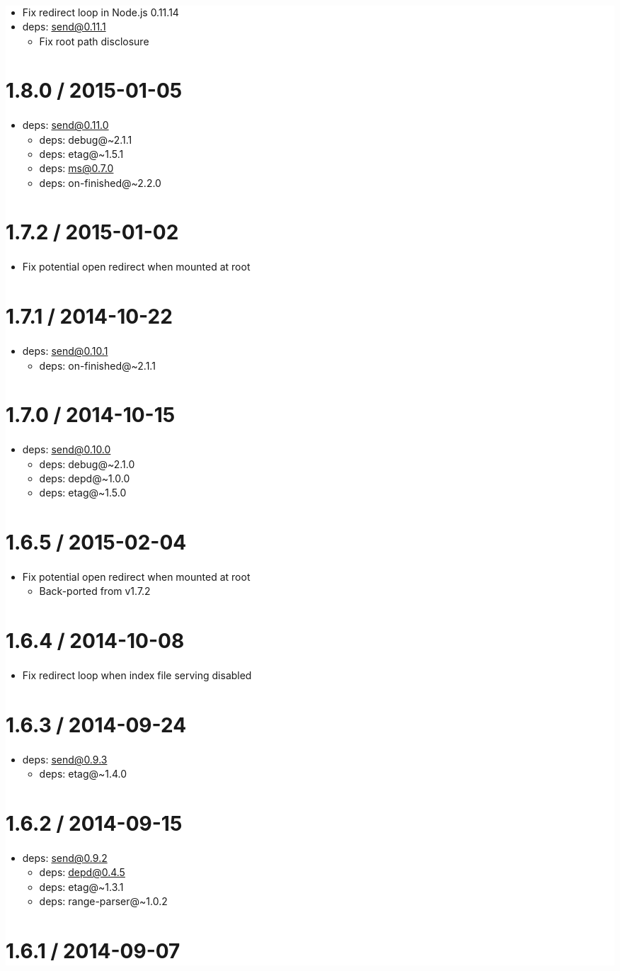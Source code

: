 -   Fix redirect loop in Node.js 0.11.14
-   deps: send@0.11.1
    -   Fix root path disclosure

1.8.0 / 2015-01-05
==================

-   deps: send@0.11.0
    -   deps: debug@~2.1.1
    -   deps: etag@~1.5.1
    -   deps: ms@0.7.0
    -   deps: on-finished@~2.2.0

1.7.2 / 2015-01-02
==================

-   Fix potential open redirect when mounted at root

1.7.1 / 2014-10-22
==================

-   deps: send@0.10.1
    -   deps: on-finished@~2.1.1

1.7.0 / 2014-10-15
==================

-   deps: send@0.10.0
    -   deps: debug@~2.1.0
    -   deps: depd@~1.0.0
    -   deps: etag@~1.5.0

1.6.5 / 2015-02-04
==================

-   Fix potential open redirect when mounted at root
    -   Back-ported from v1.7.2

1.6.4 / 2014-10-08
==================

-   Fix redirect loop when index file serving disabled

1.6.3 / 2014-09-24
==================

-   deps: send@0.9.3
    -   deps: etag@~1.4.0

1.6.2 / 2014-09-15
==================

-   deps: send@0.9.2
    -   deps: depd@0.4.5
    -   deps: etag@~1.3.1
    -   deps: range-parser@~1.0.2

1.6.1 / 2014-09-07
==================
